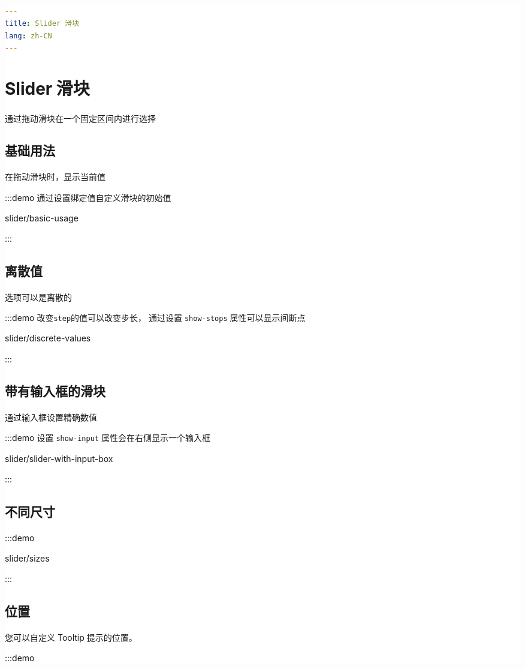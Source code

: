 ```yaml
---
title: Slider 滑块
lang: zh-CN
---
```


# Slider 滑块

通过拖动滑块在一个固定区间内进行选择

## 基础用法

在拖动滑块时，显示当前值

:::demo 通过设置绑定值自定义滑块的初始值

slider/basic-usage

:::

## 离散值

选项可以是离散的

:::demo 改变`step`的值可以改变步长， 通过设置 `show-stops` 属性可以显示间断点

slider/discrete-values

:::

## 带有输入框的滑块

通过输入框设置精确数值

:::demo 设置 `show-input` 属性会在右侧显示一个输入框

slider/slider-with-input-box

:::

## 不同尺寸

:::demo

slider/sizes

:::

## 位置

您可以自定义 Tooltip 提示的位置。

:::demo
